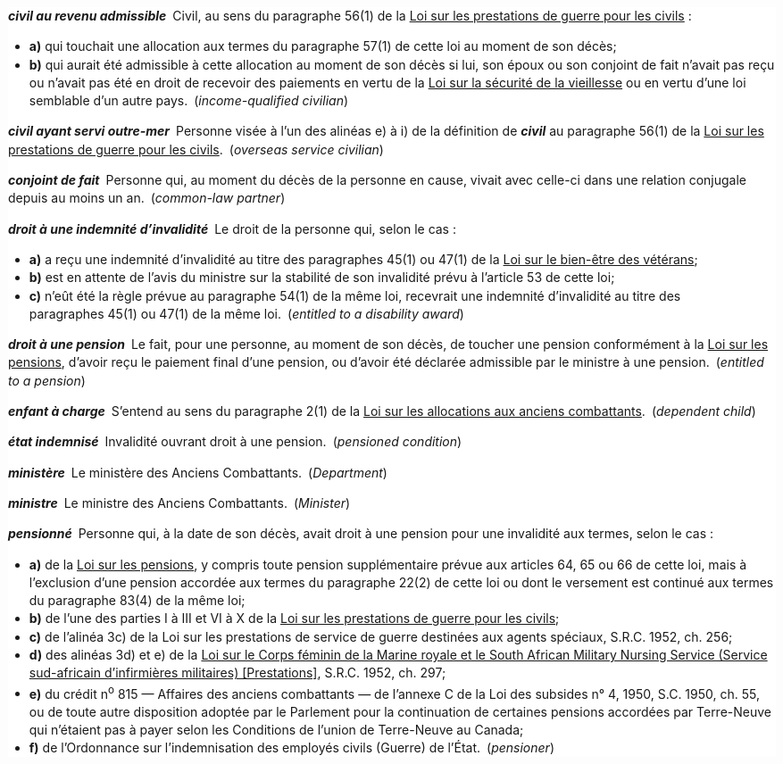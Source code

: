 ***civil au revenu admissible*** Civil, au sens du paragraphe 56(1) de la [Loi sur les prestations de guerre pour les civils](/fr/Lois/Lois%20révisées%20du%20Canada/C/C-31.md) :
- **a)** qui touchait une allocation aux termes du paragraphe 57(1) de cette loi au moment de son décès;
- **b)** qui aurait été admissible à cette allocation au moment de son décès si lui, son époux ou son conjoint de fait n’avait pas reçu ou n’avait pas été en droit de recevoir des paiements en vertu de la [Loi sur la sécurité de la vieillesse](/fr/Lois/Lois%20révisées%20du%20Canada/O/O-9.md) ou en vertu d’une loi semblable d’un autre pays. (*income-qualified civilian*)

***civil ayant servi outre-mer*** Personne visée à l’un des alinéas e) à i) de la définition de ***civil*** au paragraphe 56(1) de la [Loi sur les prestations de guerre pour les civils](/fr/Lois/Lois%20révisées%20du%20Canada/C/C-31.md). (*overseas service civilian*)

***conjoint de fait*** Personne qui, au moment du décès de la personne en cause, vivait avec celle-ci dans une relation conjugale depuis au moins un an. (*common-law partner*)

***droit à une indemnité d’invalidité*** Le droit de la personne qui, selon le cas :
- **a)** a reçu une indemnité d’invalidité au titre des paragraphes 45(1) ou 47(1) de la [Loi sur le bien-être des vétérans](/fr/Lois/Lois%20du%20Canada/2005/ch.%2021.md);
- **b)** est en attente de l’avis du ministre sur la stabilité de son invalidité prévu à l’article 53 de cette loi;
- **c)** n’eût été la règle prévue au paragraphe 54(1) de la même loi, recevrait une indemnité d’invalidité au titre des paragraphes 45(1) ou 47(1) de la même loi. (*entitled to a disability award*)

***droit à une pension*** Le fait, pour une personne, au moment de son décès, de toucher une pension conformément à la [Loi sur les pensions](/fr/Lois/Lois%20révisées%20du%20Canada/P/P-6.md), d’avoir reçu le paiement final d’une pension, ou d’avoir été déclarée admissible par le ministre à une pension. (*entitled to a pension*)

***enfant à charge*** S’entend au sens du paragraphe 2(1) de la [Loi sur les allocations aux anciens combattants](/fr/Lois/Lois%20révisées%20du%20Canada/W/W-3.md). (*dependent child*)

***état indemnisé*** Invalidité ouvrant droit à une pension. (*pensioned condition*)

***ministère*** Le ministère des Anciens Combattants. (*Department*)

***ministre*** Le ministre des Anciens Combattants. (*Minister*)

***pensionné*** Personne qui, à la date de son décès, avait droit à une pension pour une invalidité aux termes, selon le cas :
- **a)** de la [Loi sur les pensions](/fr/Lois/Lois%20révisées%20du%20Canada/P/P-6.md), y compris toute pension supplémentaire prévue aux articles 64, 65 ou 66 de cette loi, mais à l’exclusion d’une pension accordée aux termes du paragraphe 22(2) de cette loi ou dont le versement est continué aux termes du paragraphe 83(4) de la même loi;
- **b)** de l’une des parties I à III et VI à X de la [Loi sur les prestations de guerre pour les civils](/fr/Lois/Lois%20révisées%20du%20Canada/C/C-31.md);
- **c)** de l’alinéa 3c) de la Loi sur les prestations de service de guerre destinées aux agents spéciaux, S.R.C. 1952, ch. 256;
- **d)** des alinéas 3d) et e) de la [Loi sur le Corps féminin de la Marine royale et le South African Military Nursing Service (Service sud-africain d’infirmières militaires) [Prestations]](/fr/Lois/Lois%20du%20Canada/1952/ch.%20297.md), S.R.C. 1952, ch. 297;
- **e)** du crédit n<sup>o</sup> 815 — Affaires des anciens combattants — de l’annexe C de la Loi des subsides n° 4, 1950, S.C. 1950, ch. 55, ou de toute autre disposition adoptée par le Parlement pour la continuation de certaines pensions accordées par Terre-Neuve qui n’étaient pas à payer selon les Conditions de l’union de Terre-Neuve au Canada;
- **f)** de l’Ordonnance sur l’indemnisation des employés civils (Guerre) de l’État. (*pensioner*)
